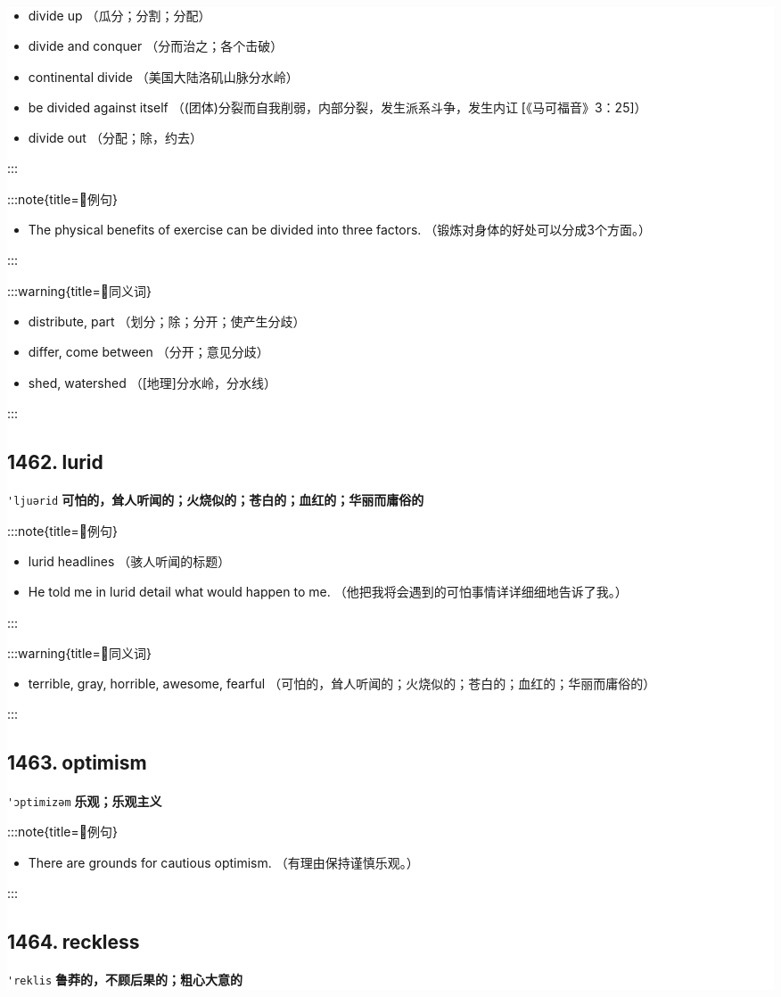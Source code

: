- divide up （瓜分；分割；分配）

- divide and conquer （分而治之；各个击破）

- continental divide （美国大陆洛矶山脉分水岭）

- be divided against itself （(团体)分裂而自我削弱，内部分裂，发生派系斗争，发生内讧 [《马可福音》3：25]）

- divide out （分配；除，约去）

:::

:::note{title=🎤例句}

- The physical benefits of exercise can be divided into three factors. （锻炼对身体的好处可以分成3个方面。）

:::

:::warning{title=🤔同义词}

- distribute, part （划分；除；分开；使产生分歧）

- differ, come between （分开；意见分歧）

- shed, watershed （[地理]分水岭，分水线）

:::


## 1462. lurid

`'ljuərid`  **可怕的，耸人听闻的；火烧似的；苍白的；血红的；华丽而庸俗的**

:::note{title=🎤例句}

- lurid headlines （骇人听闻的标题）

- He told me in lurid detail what would happen to me. （他把我将会遇到的可怕事情详详细细地告诉了我。）

:::

:::warning{title=🤔同义词}

- terrible, gray, horrible, awesome, fearful （可怕的，耸人听闻的；火烧似的；苍白的；血红的；华丽而庸俗的）

:::


## 1463. optimism

`'ɔptimizəm`  **乐观；乐观主义**

:::note{title=🎤例句}

- There are grounds for cautious optimism. （有理由保持谨慎乐观。）

:::

## 1464. reckless

`'reklis`  **鲁莽的，不顾后果的；粗心大意的**
